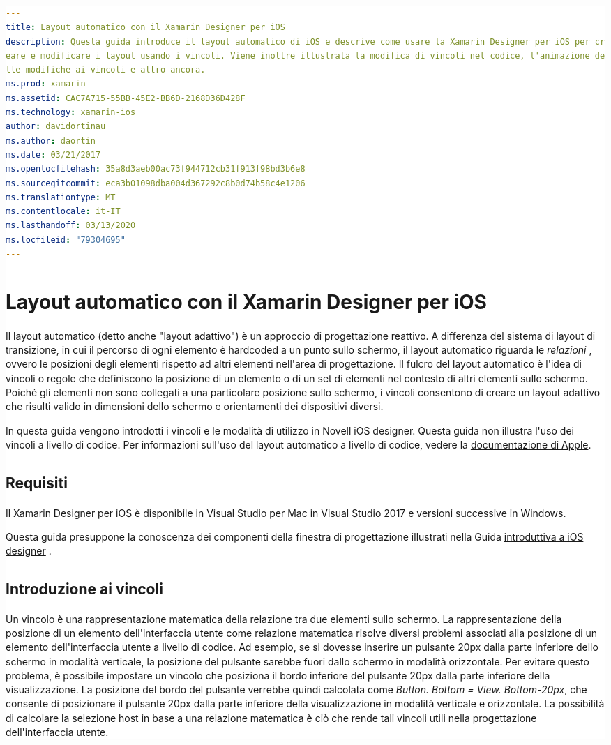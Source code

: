 ```yaml
---
title: Layout automatico con il Xamarin Designer per iOS
description: Questa guida introduce il layout automatico di iOS e descrive come usare la Xamarin Designer per iOS per creare e modificare i layout usando i vincoli. Viene inoltre illustrata la modifica di vincoli nel codice, l'animazione delle modifiche ai vincoli e altro ancora.
ms.prod: xamarin
ms.assetid: CAC7A715-55BB-45E2-BB6D-2168D36D428F
ms.technology: xamarin-ios
author: davidortinau
ms.author: daortin
ms.date: 03/21/2017
ms.openlocfilehash: 35a8d3aeb00ac73f944712cb31f913f98bd3b6e8
ms.sourcegitcommit: eca3b01098dba004d367292c8b0d74b58c4e1206
ms.translationtype: MT
ms.contentlocale: it-IT
ms.lasthandoff: 03/13/2020
ms.locfileid: "79304695"
---
```

# <a name="auto-layout-with-the-xamarin-designer-for-ios"></a>Layout automatico con il Xamarin Designer per iOS

Il layout automatico (detto anche "layout adattivo") è un approccio di progettazione reattivo. A differenza del sistema di layout di transizione, in cui il percorso di ogni elemento è hardcoded a un punto sullo schermo, il layout automatico riguarda le *relazioni* , ovvero le posizioni degli elementi rispetto ad altri elementi nell'area di progettazione. Il fulcro del layout automatico è l'idea di vincoli o regole che definiscono la posizione di un elemento o di un set di elementi nel contesto di altri elementi sullo schermo. Poiché gli elementi non sono collegati a una particolare posizione sullo schermo, i vincoli consentono di creare un layout adattivo che risulti valido in dimensioni dello schermo e orientamenti dei dispositivi diversi.

In questa guida vengono introdotti i vincoli e le modalità di utilizzo in Novell iOS designer. Questa guida non illustra l'uso dei vincoli a livello di codice. Per informazioni sull'uso del layout automatico a livello di codice, vedere la [documentazione di Apple](https://developer.apple.com/library/prerelease/ios/documentation/UserExperience/Conceptual/AutolayoutPG/ProgrammaticallyCreatingConstraints.html).

## <a name="requirements"></a>Requisiti

Il Xamarin Designer per iOS è disponibile in Visual Studio per Mac in Visual Studio 2017 e versioni successive in Windows.

Questa guida presuppone la conoscenza dei componenti della finestra di progettazione illustrati nella Guida [introduttiva a iOS designer](~/ios/user-interface/designer/introduction.md) .

## <a name="introduction-to-constraints"></a>Introduzione ai vincoli

Un vincolo è una rappresentazione matematica della relazione tra due elementi sullo schermo. La rappresentazione della posizione di un elemento dell'interfaccia utente come relazione matematica risolve diversi problemi associati alla posizione di un elemento dell'interfaccia utente a livello di codice. Ad esempio, se si dovesse inserire un pulsante 20px dalla parte inferiore dello schermo in modalità verticale, la posizione del pulsante sarebbe fuori dallo schermo in modalità orizzontale. Per evitare questo problema, è possibile impostare un vincolo che posiziona il bordo inferiore del pulsante 20px dalla parte inferiore della visualizzazione. La posizione del bordo del pulsante verrebbe quindi calcolata come *Button. Bottom = View. Bottom-20px*, che consente di posizionare il pulsante 20px dalla parte inferiore della visualizzazione in modalità verticale e orizzontale. La possibilità di calcolare la selezione host in base a una relazione matematica è ciò che rende tali vincoli utili nella progettazione dell'interfaccia utente.

